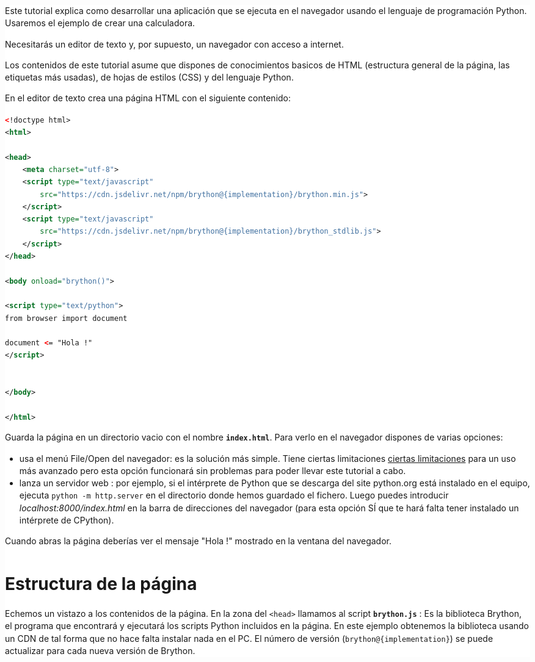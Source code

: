 Este tutorial explica como desarrollar una aplicación que se ejecuta en el navegador usando el lenguaje de programación Python. Usaremos el ejemplo de crear una calculadora.

Necesitarás un editor de texto y, por supuesto, un navegador con acceso a internet.

Los contenidos de este tutorial asume que dispones de conocimientos basicos de HTML (estructura general de la página, las etiquetas más usadas), de hojas de estilos (CSS) y del lenguaje Python.

En el editor de texto crea una página HTML con el siguiente contenido:

```xml
<!doctype html>
<html>

<head>
    <meta charset="utf-8">
    <script type="text/javascript"
        src="https://cdn.jsdelivr.net/npm/brython@{implementation}/brython.min.js">
    </script>
    <script type="text/javascript"
        src="https://cdn.jsdelivr.net/npm/brython@{implementation}/brython_stdlib.js">
    </script>
</head>

<body onload="brython()">

<script type="text/python">
from browser import document

document <= "Hola !"
</script>


</body>

</html>
```

Guarda la página en un directorio vacio con el nombre __`index.html`__. Para verlo en el navegador dispones de varias opciones:

- usa el menú File/Open del navegador: es la solución más simple. Tiene ciertas limitaciones [ciertas limitaciones](/static_doc/en/file_or_http.html) para un uso más avanzado pero esta opción funcionará sin problemas para poder llevar este tutorial a cabo.
- lanza un servidor web : por ejemplo, si el intérprete de Python que se descarga del site python.org está instalado en el equipo, ejecuta `python -m http.server` en el directorio donde hemos guardado el fichero. Luego puedes introducir _localhost:8000/index.html_ en la barra de direcciones del navegador (para esta opción SÍ que te hará falta tener instalado un intérprete de CPython).

Cuando abras la página deberías ver el mensaje "Hola !" mostrado en la ventana del navegador.

Estructura de la página
=======================
Echemos un vistazo a los contenidos de la página. En la zona del `<head>` llamamos al script __`brython.js`__ : Es la biblioteca Brython, el programa que encontrará y ejecutará los scripts Python incluidos en la página. En este ejemplo obtenemos la biblioteca usando un CDN de tal forma que no hace falta instalar nada en el PC. El número de versión (`brython@{implementation}`) se puede actualizar para cada nueva versión de Brython.
